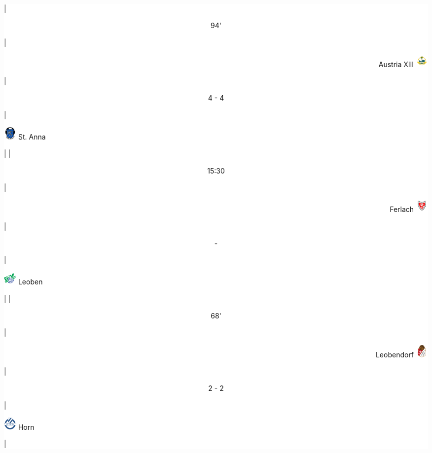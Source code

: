 | <p align="center">94'</p> | <p align="right">Austria XIII <img src="/static/logos/FV Austria XIII Auhof Center.png" height="25px"></p> | <p align="center">4 - 4</p> | <p align="left"><img src="/static/logos/USV St. Anna am Aigen.png" height="25px"> St. Anna</p> |
| <p align="center">15:30</p> | <p align="right">Ferlach <img src="/static/logos/ATUS Ferlach.png" height="25px"></p> | <p align="center">-</p> | <p align="left"><img src="/static/logos/DSV Leoben.png" height="25px"> Leoben</p> |
| <p align="center">68'</p> | <p align="right">Leobendorf <img src="/static/logos/SV Leobendorf.png" height="25px"></p> | <p align="center">2 - 2</p> | <p align="left"><img src="/static/logos/SV Horn.png" height="25px"> Horn</p> |